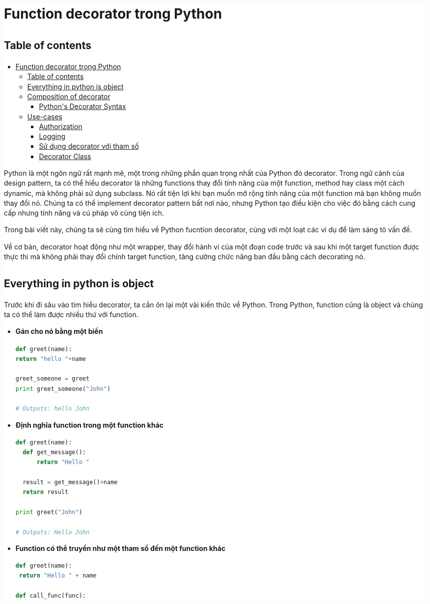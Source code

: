 # Function decorator trong Python

## Table of contents
- [Function decorator trong Python](#function-decorator-trong-python)
  - [Table of contents](#table-of-contents)
  - [Everything in python is object](#everything-in-python-is-object)
  - [Composition of decorator](#composition-of-decorator)
    - [Python's Decorator Syntax](#pythons-decorator-syntax)
  - [Use-cases](#use-cases)
    - [Authorization](#authorization)
    - [Logging](#logging)
    - [Sử dụng decorator với tham số](#sử-dụng-decorator-với-tham-số)
    - [Decorator Class](#decorator-class)


Python là một ngôn ngữ rất mạnh mẽ, một trong những phần quan trọng nhất của Python đó decorator. Trong ngữ cảnh của design pattern, ta có thể hiểu decorator là những functions thay đổi tính năng của một function, method hay class một cách dynamic, mà không phải sử dụng subclass. Nó rất tiện lợi khi bạn muốn mở rộng tính năng của một function mà bạn không muốn thay đổi nó. Chúng ta có thể implement decorator pattern bất nơi nào, nhưng Python tạo điều kiện cho việc đó bằng cách cung cấp nhưng tính năng và cú pháp vô cùng tiện ích.

Trong bài viết này, chúng ta sẽ cùng tìm hiểu về Python fucntion decorator, cùng với một loạt các ví dụ để làm sáng tỏ vấn đề.

Về cơ bản, decorator hoạt động như một wrapper, thay đổi hành vi của một đoạn code trước và sau khi một target function được thực thi mà không phải thay đổi chính target function, tăng cường chức năng ban đầu bằng cách decorating nó.

## Everything in python is object

Trước khi đi sâu vào tìm hiểu decorator, ta cần ôn lại một vài kiến thức về Python. Trong Python, function cũng là object và chúng ta có thể làm được nhiều thứ với function. 

- **Gán cho nó bằng một biến**

    ```python
    def greet(name):
    return "hello "+name

    greet_someone = greet
    print greet_someone("John")

    # Outputs: hello John
    ```
- **Định nghĩa function trong một function khác**
  ```python
  def greet(name):
    def get_message():
        return "Hello "

    result = get_message()+name
    return result

  print greet("John")

  # Outputs: Hello John
  ```
- **Function có thể truyền như một tham số đến một function khác**
  ```python
  def greet(name):
   return "Hello " + name 

  def call_func(func):
  ```